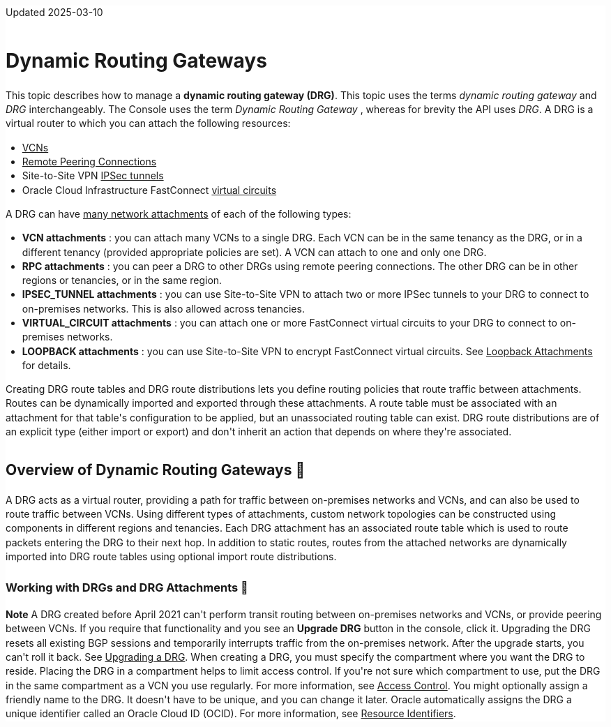 Updated 2025-03-10
# Dynamic Routing Gateways
This topic describes how to manage a **dynamic routing gateway (DRG)**. This topic uses the terms _dynamic routing gateway_ and _DRG_ interchangeably. The Console uses the term _Dynamic Routing Gateway_ , whereas for brevity the API uses _DRG_.
A DRG is a virtual router to which you can attach the following resources:
  * [VCNs](https://docs.oracle.com/en-us/iaas/Content/Network/Tasks/VCNs.htm#VCNs_temp "A Virtual Cloud Network \(VCN\) is a customizable and private network set up in Oracle Cloud Infrastructure.")
  * [Remote Peering Connections](https://docs.oracle.com/en-us/iaas/Content/Network/Tasks/remoteVCNpeering.htm#Remote_VCN_Peering_Across_Regions)
  * Site-to-Site VPN [IPSec tunnels](https://docs.oracle.com/en-us/iaas/Content/Network/Tasks/managingIPsec.htm#managingIPSec "Site-to-Site VPN provides an IPSec connection between an on-premises network and a Virtual Cloud Network \(VCN\).")
  * Oracle Cloud Infrastructure FastConnect [virtual circuits ](https://docs.oracle.com/en-us/iaas/Content/Network/Concepts/fastconnect.htm#FC_landing "Oracle Cloud Infrastructure FastConnect provides an easy way to create a dedicated, private connection between your data center and Oracle Cloud Infrastructure.")


A DRG can have [many network attachments](https://docs.oracle.com/iaas/Content/General/Concepts/servicelimits.htm#DRG_limits) of each of the following types:
  * **VCN attachments** : you can attach many VCNs to a single DRG. Each VCN can be in the same tenancy as the DRG, or in a different tenancy (provided appropriate policies are set). A VCN can attach to one and only one DRG. 
  * **RPC attachments** : you can peer a DRG to other DRGs using remote peering connections. The other DRG can be in other regions or tenancies, or in the same region.
  * **IPSEC_TUNNEL attachments** : you can use Site-to-Site VPN to attach two or more IPSec tunnels to your DRG to connect to on-premises networks. This is also allowed across tenancies.
  * **VIRTUAL_CIRCUIT attachments** : you can attach one or more FastConnect virtual circuits to your DRG to connect to on-premises networks. 
  * **LOOPBACK attachments** : you can use Site-to-Site VPN to encrypt FastConnect virtual circuits. See [Loopback Attachments](https://docs.oracle.com/en-us/iaas/Content/Network/Concepts/fastconnectsecurity.htm#fastconnectsecurity_topic-loopback) for details. 


Creating DRG route tables and DRG route distributions lets you define routing policies that route traffic between attachments. Routes can be dynamically imported and exported through these attachments. A route table must be associated with an attachment for that table's configuration to be applied, but an unassociated routing table can exist. DRG route distributions are of an explicit type (either import or export) and don't inherit an action that depends on where they're associated.
## Overview of Dynamic Routing Gateways 🔗 
A DRG acts as a virtual router, providing a path for traffic between on-premises networks and VCNs, and can also be used to route traffic between VCNs. Using different types of attachments, custom network topologies can be constructed using components in different regions and tenancies. Each DRG attachment has an associated route table which is used to route packets entering the DRG to their next hop. In addition to static routes, routes from the attached networks are dynamically imported into DRG route tables using optional import route distributions.
### Working with DRGs and DRG Attachments 🔗 
**Note** A DRG created before April 2021 can't perform transit routing between on-premises networks and VCNs, or provide peering between VCNs. If you require that functionality and you see an **Upgrade DRG** button in the console, click it. Upgrading the DRG resets all existing BGP sessions and temporarily interrupts traffic from the on-premises network. After the upgrade starts, you can't roll it back. See [Upgrading a DRG](https://docs.oracle.com/en-us/iaas/Content/Network/Tasks/drg-upgrade.htm#drg-upgrade "Upgrade a Dynamic Routing Gateway \(DRG\) in Oracle Cloud Infrastructure.").
When creating a DRG, you must specify the compartment where you want the DRG to reside. Placing the DRG in a compartment helps to limit access control. If you're not sure which compartment to use, put the DRG in the same compartment as a VCN you use regularly. For more information, see [Access Control](https://docs.oracle.com/en-us/iaas/Content/Network/Concepts/accesscontrol.htm#Access_Control).
You might optionally assign a friendly name to the DRG. It doesn't have to be unique, and you can change it later. Oracle automatically assigns the DRG a unique identifier called an Oracle Cloud ID (OCID). For more information, see [Resource Identifiers](https://docs.oracle.com/iaas/Content/General/Concepts/identifiers.htm).